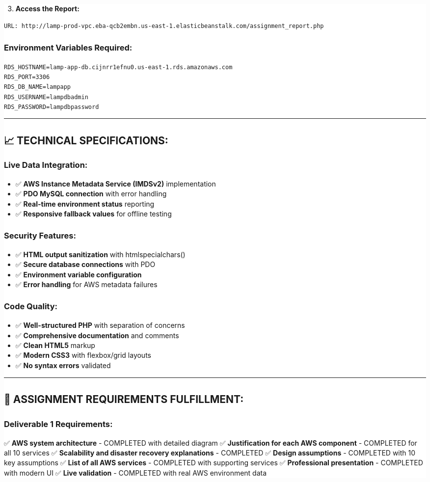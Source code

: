 3. **Access the Report:**
```
URL: http://lamp-prod-vpc.eba-qcb2embn.us-east-1.elasticbeanstalk.com/assignment_report.php
```

### **Environment Variables Required:**
```
RDS_HOSTNAME=lamp-app-db.cijnrr1efnu0.us-east-1.rds.amazonaws.com
RDS_PORT=3306
RDS_DB_NAME=lampapp
RDS_USERNAME=lampdbadmin
RDS_PASSWORD=lampdbpassword
```

---

## 📈 **TECHNICAL SPECIFICATIONS:**

### **Live Data Integration:**
- ✅ **AWS Instance Metadata Service (IMDSv2)** implementation
- ✅ **PDO MySQL connection** with error handling
- ✅ **Real-time environment status** reporting
- ✅ **Responsive fallback values** for offline testing

### **Security Features:**
- ✅ **HTML output sanitization** with htmlspecialchars()
- ✅ **Secure database connections** with PDO
- ✅ **Environment variable configuration**
- ✅ **Error handling** for AWS metadata failures

### **Code Quality:**
- ✅ **Well-structured PHP** with separation of concerns
- ✅ **Comprehensive documentation** and comments
- ✅ **Clean HTML5** markup
- ✅ **Modern CSS3** with flexbox/grid layouts
- ✅ **No syntax errors** validated

---

## 🎯 **ASSIGNMENT REQUIREMENTS FULFILLMENT:**

### **Deliverable 1 Requirements:**
✅ **AWS system architecture** - COMPLETED with detailed diagram
✅ **Justification for each AWS component** - COMPLETED for all 10 services
✅ **Scalability and disaster recovery explanations** - COMPLETED
✅ **Design assumptions** - COMPLETED with 10 key assumptions
✅ **List of all AWS services** - COMPLETED with supporting services
✅ **Professional presentation** - COMPLETED with modern UI
✅ **Live validation** - COMPLETED with real AWS environment data
